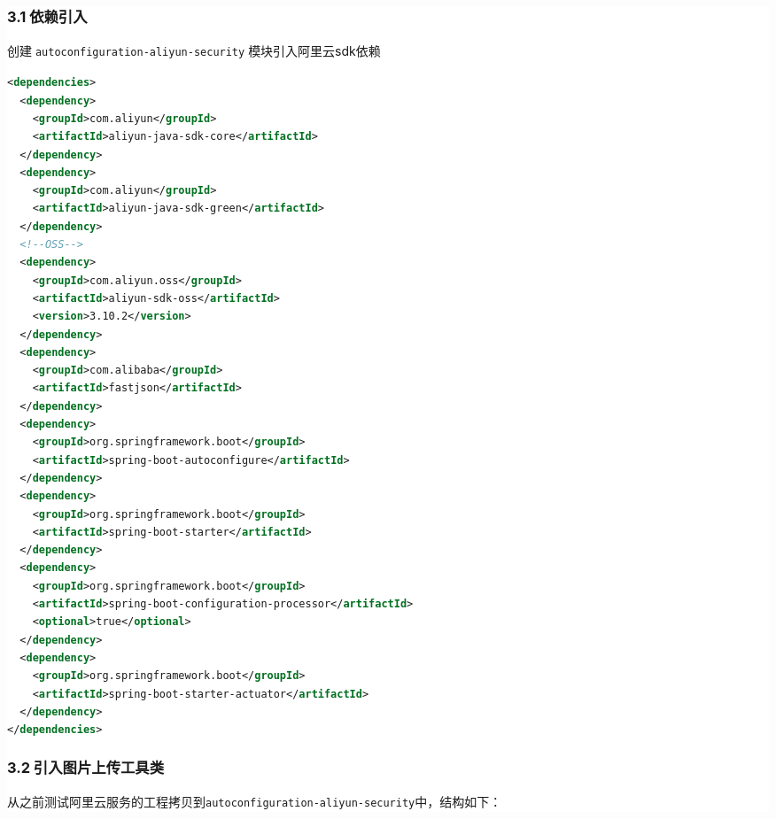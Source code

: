 ### 3.1 依赖引入

创建 `autoconfiguration-aliyun-security` 模块引入阿里云sdk依赖

```xml
<dependencies>
  <dependency>
    <groupId>com.aliyun</groupId>
    <artifactId>aliyun-java-sdk-core</artifactId>
  </dependency>
  <dependency>
    <groupId>com.aliyun</groupId>
    <artifactId>aliyun-java-sdk-green</artifactId>
  </dependency>
  <!--OSS-->
  <dependency>
    <groupId>com.aliyun.oss</groupId>
    <artifactId>aliyun-sdk-oss</artifactId>
    <version>3.10.2</version>
  </dependency>
  <dependency>
    <groupId>com.alibaba</groupId>
    <artifactId>fastjson</artifactId>
  </dependency>
  <dependency>
    <groupId>org.springframework.boot</groupId>
    <artifactId>spring-boot-autoconfigure</artifactId>
  </dependency>
  <dependency>
    <groupId>org.springframework.boot</groupId>
    <artifactId>spring-boot-starter</artifactId>
  </dependency>
  <dependency>
    <groupId>org.springframework.boot</groupId>
    <artifactId>spring-boot-configuration-processor</artifactId>
    <optional>true</optional>
  </dependency>
  <dependency>
    <groupId>org.springframework.boot</groupId>
    <artifactId>spring-boot-starter-actuator</artifactId>
  </dependency>
</dependencies>
```

### 3.2 引入图片上传工具类

从之前测试阿里云服务的工程拷贝到`autoconfiguration-aliyun-security`中，结构如下：
